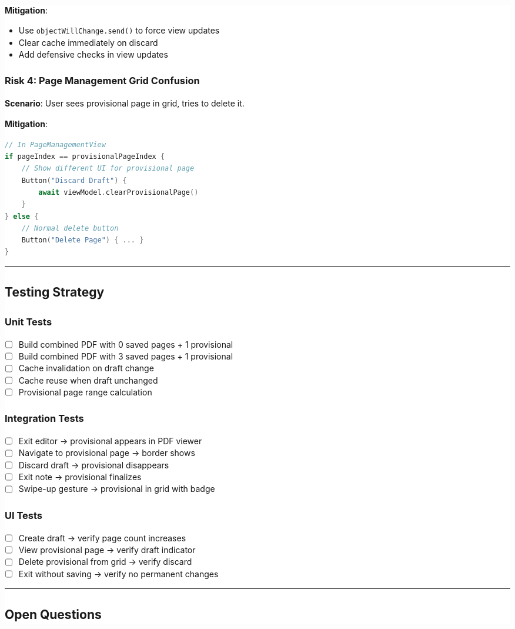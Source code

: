 **Mitigation**:
- Use `objectWillChange.send()` to force view updates
- Clear cache immediately on discard
- Add defensive checks in view updates

### Risk 4: Page Management Grid Confusion

**Scenario**: User sees provisional page in grid, tries to delete it.

**Mitigation**:
```swift
// In PageManagementView
if pageIndex == provisionalPageIndex {
    // Show different UI for provisional page
    Button("Discard Draft") {
        await viewModel.clearProvisionalPage()
    }
} else {
    // Normal delete button
    Button("Delete Page") { ... }
}
```

---

## Testing Strategy

### Unit Tests
- [ ] Build combined PDF with 0 saved pages + 1 provisional
- [ ] Build combined PDF with 3 saved pages + 1 provisional
- [ ] Cache invalidation on draft change
- [ ] Cache reuse when draft unchanged
- [ ] Provisional page range calculation

### Integration Tests
- [ ] Exit editor → provisional appears in PDF viewer
- [ ] Navigate to provisional page → border shows
- [ ] Discard draft → provisional disappears
- [ ] Exit note → provisional finalizes
- [ ] Swipe-up gesture → provisional in grid with badge

### UI Tests
- [ ] Create draft → verify page count increases
- [ ] View provisional page → verify draft indicator
- [ ] Delete provisional from grid → verify discard
- [ ] Exit without saving → verify no permanent changes

---

## Open Questions

